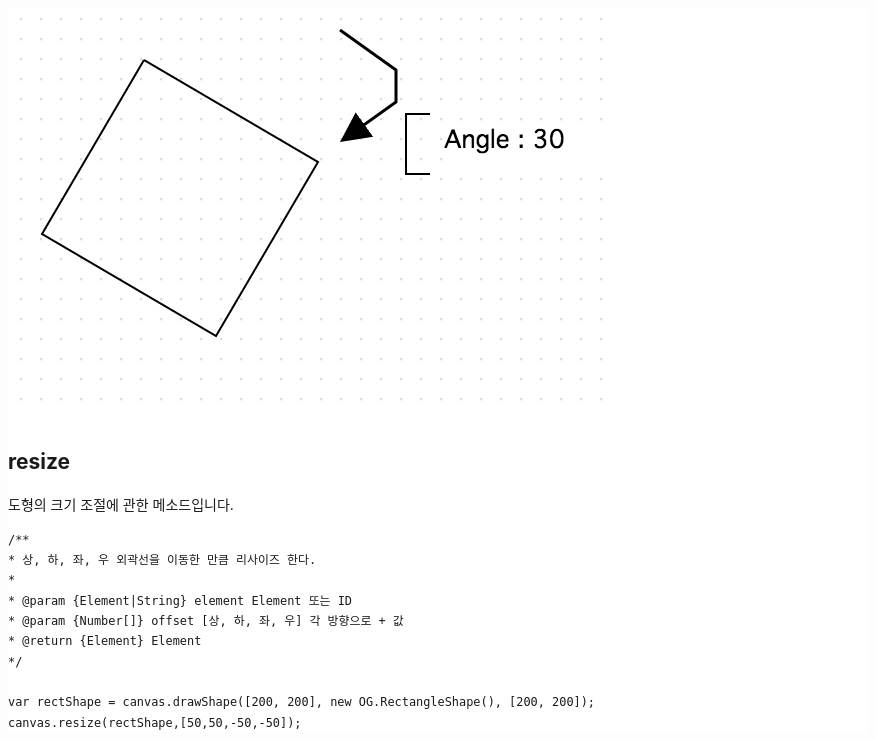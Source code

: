 ![](images/canvas/rotate.png)

## resize

도형의 크기 조절에 관한 메소드입니다.

```
/**
* 상, 하, 좌, 우 외곽선을 이동한 만큼 리사이즈 한다.
*
* @param {Element|String} element Element 또는 ID
* @param {Number[]} offset [상, 하, 좌, 우] 각 방향으로 + 값
* @return {Element} Element
*/

var rectShape = canvas.drawShape([200, 200], new OG.RectangleShape(), [200, 200]);
canvas.resize(rectShape,[50,50,-50,-50]);
```
